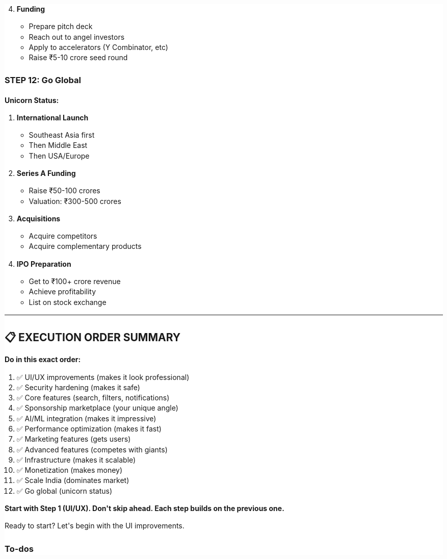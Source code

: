 4. **Funding**

   - Prepare pitch deck
   - Reach out to angel investors
   - Apply to accelerators (Y Combinator, etc)
   - Raise ₹5-10 crore seed round

### STEP 12: Go Global

**Unicorn Status:**

1. **International Launch**

   - Southeast Asia first
   - Then Middle East
   - Then USA/Europe

2. **Series A Funding**

   - Raise ₹50-100 crores
   - Valuation: ₹300-500 crores

3. **Acquisitions**

   - Acquire competitors
   - Acquire complementary products

4. **IPO Preparation**

   - Get to ₹100+ crore revenue
   - Achieve profitability
   - List on stock exchange

---

## 📋 EXECUTION ORDER SUMMARY

**Do in this exact order:**

1. ✅ UI/UX improvements (makes it look professional)
2. ✅ Security hardening (makes it safe)
3. ✅ Core features (search, filters, notifications)
4. ✅ Sponsorship marketplace (your unique angle)
5. ✅ AI/ML integration (makes it impressive)
6. ✅ Performance optimization (makes it fast)
7. ✅ Marketing features (gets users)
8. ✅ Advanced features (competes with giants)
9. ✅ Infrastructure (makes it scalable)
10. ✅ Monetization (makes money)
11. ✅ Scale India (dominates market)
12. ✅ Go global (unicorn status)

**Start with Step 1 (UI/UX). Don't skip ahead. Each step builds on the previous one.**

Ready to start? Let's begin with the UI improvements.

### To-dos
